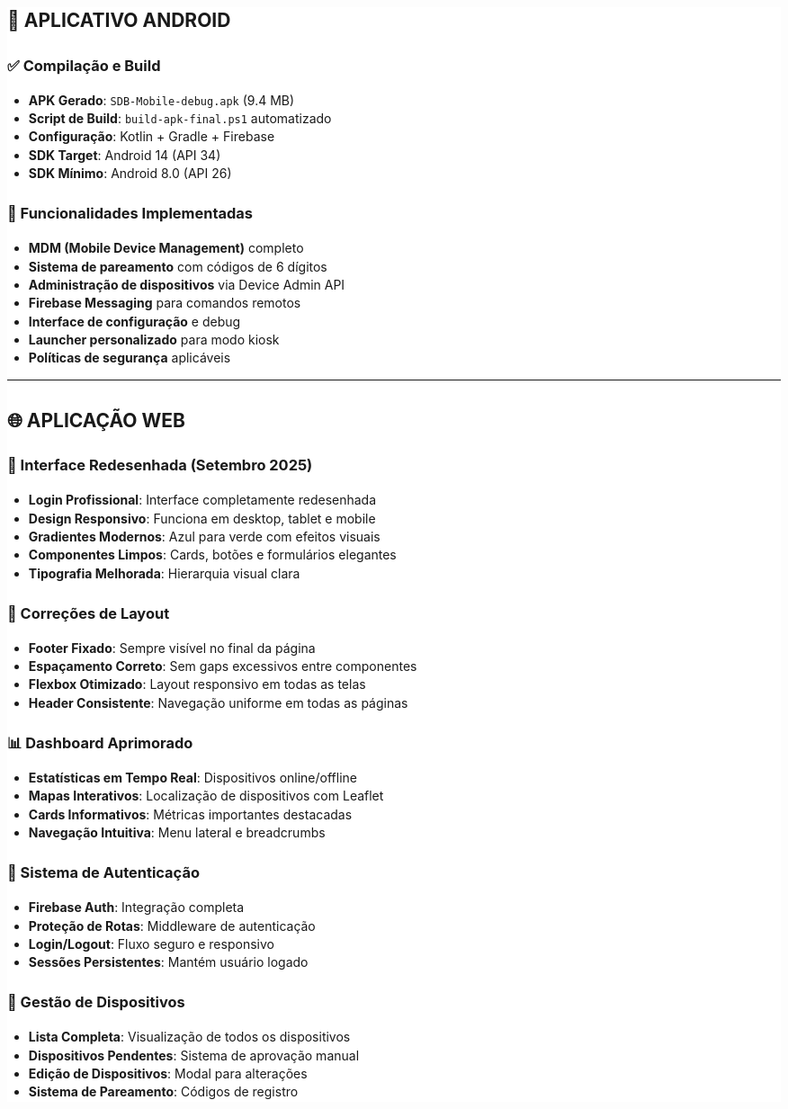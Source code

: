 
## 📱 APLICATIVO ANDROID

### ✅ Compilação e Build
- **APK Gerado**: `SDB-Mobile-debug.apk` (9.4 MB)
- **Script de Build**: `build-apk-final.ps1` automatizado
- **Configuração**: Kotlin + Gradle + Firebase
- **SDK Target**: Android 14 (API 34)
- **SDK Mínimo**: Android 8.0 (API 26)

### 🔧 Funcionalidades Implementadas
- **MDM (Mobile Device Management)** completo
- **Sistema de pareamento** com códigos de 6 dígitos
- **Administração de dispositivos** via Device Admin API
- **Firebase Messaging** para comandos remotos
- **Interface de configuração** e debug
- **Launcher personalizado** para modo kiosk
- **Políticas de segurança** aplicáveis

---

## 🌐 APLICAÇÃO WEB

### 🎨 Interface Redesenhada (Setembro 2025)
- **Login Profissional**: Interface completamente redesenhada
- **Design Responsivo**: Funciona em desktop, tablet e mobile
- **Gradientes Modernos**: Azul para verde com efeitos visuais
- **Componentes Limpos**: Cards, botões e formulários elegantes
- **Tipografia Melhorada**: Hierarquia visual clara

### 🔧 Correções de Layout
- **Footer Fixado**: Sempre visível no final da página
- **Espaçamento Correto**: Sem gaps excessivos entre componentes
- **Flexbox Otimizado**: Layout responsivo em todas as telas
- **Header Consistente**: Navegação uniforme em todas as páginas

### 📊 Dashboard Aprimorado
- **Estatísticas em Tempo Real**: Dispositivos online/offline
- **Mapas Interativos**: Localização de dispositivos com Leaflet
- **Cards Informativos**: Métricas importantes destacadas
- **Navegação Intuitiva**: Menu lateral e breadcrumbs

### 🔐 Sistema de Autenticação
- **Firebase Auth**: Integração completa
- **Proteção de Rotas**: Middleware de autenticação
- **Login/Logout**: Fluxo seguro e responsivo
- **Sessões Persistentes**: Mantém usuário logado

### 📱 Gestão de Dispositivos
- **Lista Completa**: Visualização de todos os dispositivos
- **Dispositivos Pendentes**: Sistema de aprovação manual
- **Edição de Dispositivos**: Modal para alterações
- **Sistema de Pareamento**: Códigos de registro
